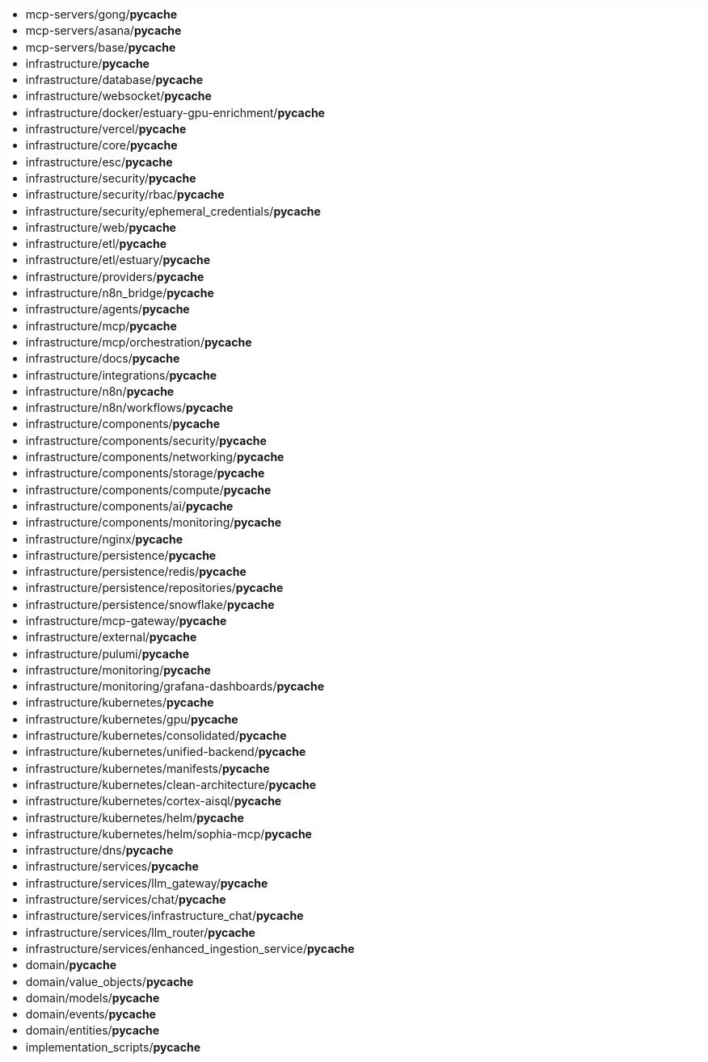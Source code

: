 - mcp-servers/gong/__pycache__
- mcp-servers/asana/__pycache__
- mcp-servers/base/__pycache__
- infrastructure/__pycache__
- infrastructure/database/__pycache__
- infrastructure/websocket/__pycache__
- infrastructure/docker/estuary-gpu-enrichment/__pycache__
- infrastructure/vercel/__pycache__
- infrastructure/core/__pycache__
- infrastructure/esc/__pycache__
- infrastructure/security/__pycache__
- infrastructure/security/rbac/__pycache__
- infrastructure/security/ephemeral_credentials/__pycache__
- infrastructure/web/__pycache__
- infrastructure/etl/__pycache__
- infrastructure/etl/estuary/__pycache__
- infrastructure/providers/__pycache__
- infrastructure/n8n_bridge/__pycache__
- infrastructure/agents/__pycache__
- infrastructure/mcp/__pycache__
- infrastructure/mcp/orchestration/__pycache__
- infrastructure/docs/__pycache__
- infrastructure/integrations/__pycache__
- infrastructure/n8n/__pycache__
- infrastructure/n8n/workflows/__pycache__
- infrastructure/components/__pycache__
- infrastructure/components/security/__pycache__
- infrastructure/components/networking/__pycache__
- infrastructure/components/storage/__pycache__
- infrastructure/components/compute/__pycache__
- infrastructure/components/ai/__pycache__
- infrastructure/components/monitoring/__pycache__
- infrastructure/nginx/__pycache__
- infrastructure/persistence/__pycache__
- infrastructure/persistence/redis/__pycache__
- infrastructure/persistence/repositories/__pycache__
- infrastructure/persistence/snowflake/__pycache__
- infrastructure/mcp-gateway/__pycache__
- infrastructure/external/__pycache__
- infrastructure/pulumi/__pycache__
- infrastructure/monitoring/__pycache__
- infrastructure/monitoring/grafana-dashboards/__pycache__
- infrastructure/kubernetes/__pycache__
- infrastructure/kubernetes/gpu/__pycache__
- infrastructure/kubernetes/consolidated/__pycache__
- infrastructure/kubernetes/unified-backend/__pycache__
- infrastructure/kubernetes/manifests/__pycache__
- infrastructure/kubernetes/clean-architecture/__pycache__
- infrastructure/kubernetes/cortex-aisql/__pycache__
- infrastructure/kubernetes/helm/__pycache__
- infrastructure/kubernetes/helm/sophia-mcp/__pycache__
- infrastructure/dns/__pycache__
- infrastructure/services/__pycache__
- infrastructure/services/llm_gateway/__pycache__
- infrastructure/services/chat/__pycache__
- infrastructure/services/infrastructure_chat/__pycache__
- infrastructure/services/llm_router/__pycache__
- infrastructure/services/enhanced_ingestion_service/__pycache__
- domain/__pycache__
- domain/value_objects/__pycache__
- domain/models/__pycache__
- domain/events/__pycache__
- domain/entities/__pycache__
- implementation_scripts/__pycache__